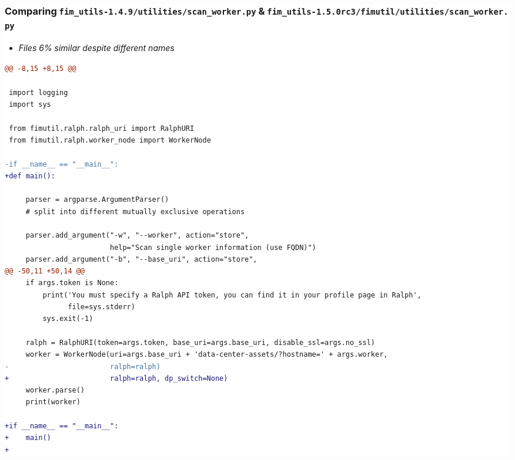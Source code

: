 ### Comparing `fim_utils-1.4.9/utilities/scan_worker.py` & `fim_utils-1.5.0rc3/fimutil/utilities/scan_worker.py`

 * *Files 6% similar despite different names*

```diff
@@ -8,15 +8,15 @@
 
 import logging
 import sys
 
 from fimutil.ralph.ralph_uri import RalphURI
 from fimutil.ralph.worker_node import WorkerNode
 
-if __name__ == "__main__":
+def main():
 
     parser = argparse.ArgumentParser()
     # split into different mutually exclusive operations
 
     parser.add_argument("-w", "--worker", action="store",
                         help="Scan single worker information (use FQDN)")
     parser.add_argument("-b", "--base_uri", action="store",
@@ -50,11 +50,14 @@
     if args.token is None:
         print('You must specify a Ralph API token, you can find it in your profile page in Ralph',
               file=sys.stderr)
         sys.exit(-1)
 
     ralph = RalphURI(token=args.token, base_uri=args.base_uri, disable_ssl=args.no_ssl)
     worker = WorkerNode(uri=args.base_uri + 'data-center-assets/?hostname=' + args.worker,
-                        ralph=ralph)
+                        ralph=ralph, dp_switch=None)
     worker.parse()
     print(worker)
 
+if __name__ == "__main__":
+    main()
+
```

